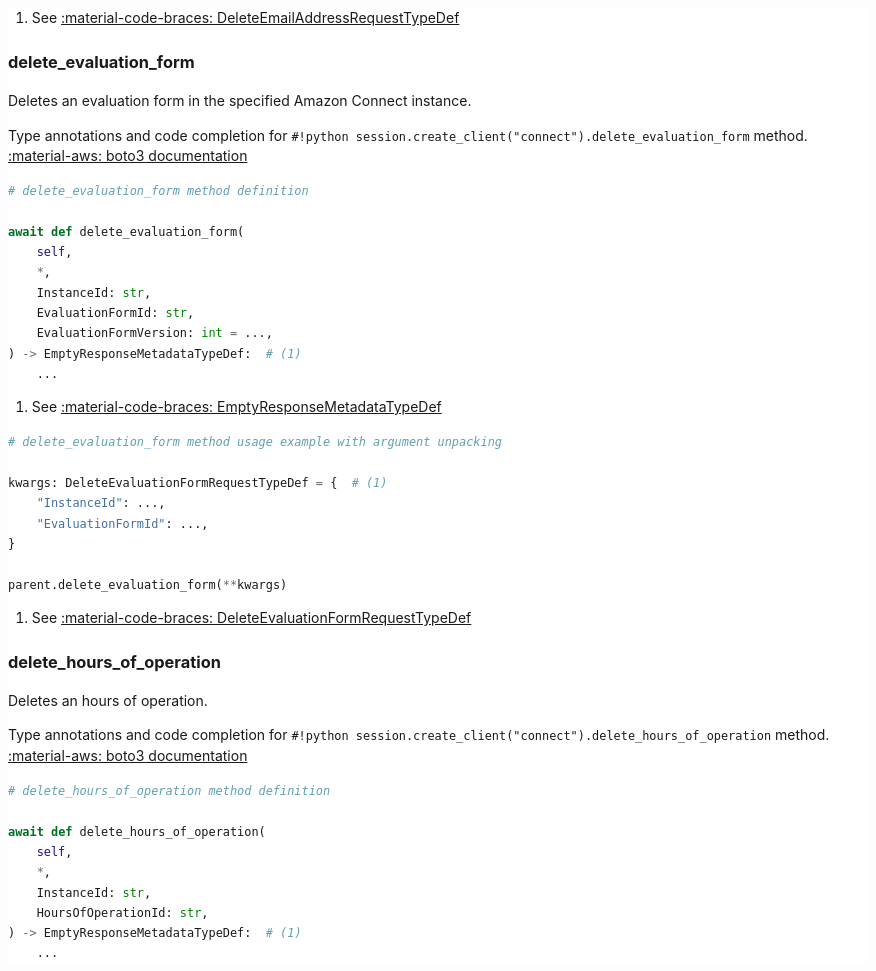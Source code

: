 1. See [:material-code-braces: DeleteEmailAddressRequestTypeDef](./type_defs.md#deleteemailaddressrequesttypedef)

### delete\_evaluation\_form

Deletes an evaluation form in the specified Amazon Connect instance.

Type annotations and code completion for `#!python session.create_client("connect").delete_evaluation_form` method.
[:material-aws: boto3 documentation](https://boto3.amazonaws.com/v1/documentation/api/latest/reference/services/connect/client/delete_evaluation_form.html)

```python
# delete_evaluation_form method definition

await def delete_evaluation_form(
    self,
    *,
    InstanceId: str,
    EvaluationFormId: str,
    EvaluationFormVersion: int = ...,
) -> EmptyResponseMetadataTypeDef:  # (1)
    ...
```

1. See [:material-code-braces: EmptyResponseMetadataTypeDef](./type_defs.md#emptyresponsemetadatatypedef)


```python
# delete_evaluation_form method usage example with argument unpacking

kwargs: DeleteEvaluationFormRequestTypeDef = {  # (1)
    "InstanceId": ...,
    "EvaluationFormId": ...,
}

parent.delete_evaluation_form(**kwargs)
```

1. See [:material-code-braces: DeleteEvaluationFormRequestTypeDef](./type_defs.md#deleteevaluationformrequesttypedef)

### delete\_hours\_of\_operation

Deletes an hours of operation.

Type annotations and code completion for `#!python session.create_client("connect").delete_hours_of_operation` method.
[:material-aws: boto3 documentation](https://boto3.amazonaws.com/v1/documentation/api/latest/reference/services/connect/client/delete_hours_of_operation.html)

```python
# delete_hours_of_operation method definition

await def delete_hours_of_operation(
    self,
    *,
    InstanceId: str,
    HoursOfOperationId: str,
) -> EmptyResponseMetadataTypeDef:  # (1)
    ...
```
